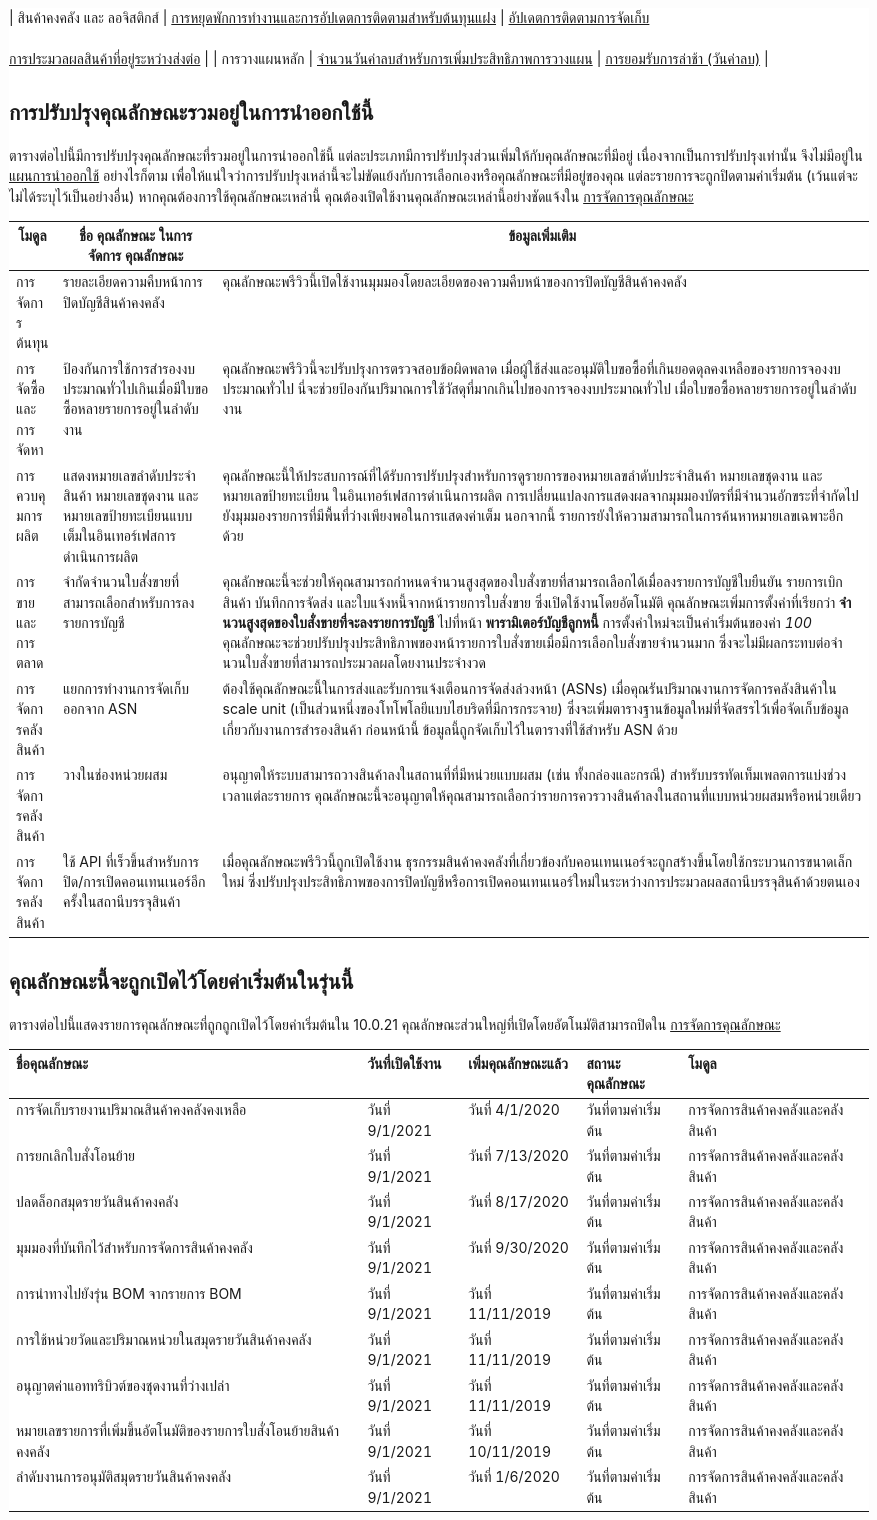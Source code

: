| สินค้าคงคลัง&nbsp;และ&nbsp;ลอจิสติกส์ | [การหยุดพักการทำงานและการอัปเดตการติดตามสำหรับต้นทุนแฝง](/dynamics365-release-plan/2021wave2/finance-operations/dynamics365-supply-chain-management/work-breaks-tracking-updates-landed-cost) | [อัปเดตการติดตามการจัดเก็บ](../landed-cost/update-tracking-putaway.md )<br><br>[การประมวลผลสินค้าที่อยู่ระหว่างส่งต่อ](../landed-cost/in-transit-processing.md) |
| การวางแผนหลัก | [จำนวนวันค่าลบสำหรับการเพิ่มประสิทธิภาพการวางแผน](/dynamics365-release-plan/2021wave1/finance-operations/dynamics365-supply-chain-management/negative-days-support-planning-optimization) | [การยอมรับการล่าช้า (วันค่าลบ)](../master-planning/planning-optimization/delay-tolerance.md) |

## <a name="feature-enhancements-included-in-this-release"></a>การปรับปรุงคุณลักษณะรวมอยู่ในการนำออกใช้นี้

ตารางต่อไปนี้มีการปรับปรุงคุณลักษณะที่รวมอยู่ในการนำออกใช้นี้ แต่ละประเภทมีการปรับปรุงส่วนเพิ่มให้กับคุณลักษณะที่มีอยู่ เนื่องจากเป็นการปรับปรุงเท่านั้น จึงไม่มีอยู่ใน [แผนการนำออกใช้](/dynamics365-release-plan/2021wave2/finance-operations/dynamics365-supply-chain-management/planned-features) อย่างไรก็ตาม เพื่อให้แน่ใจว่าการปรับปรุงเหล่านี้จะไม่ขัดแย้งกับการเลือกเองหรือคุณลักษณะที่มีอยู่ของคุณ แต่ละรายการจะถูกปิดตามค่าเริ่มต้น (เว้นแต่จะไม่ได้ระบุไว้เป็นอย่างอื่น) หากคุณต้องการใช้คุณลักษณะเหล่านี้ คุณต้องเปิดใช้งานคุณลักษณะเหล่านี้อย่างชัดแจ้งใน [การจัดการคุณลักษณะ](../../fin-ops-core/fin-ops/get-started/feature-management/feature-management-overview.md)

| โมดูล | ชื่อ&nbsp;คุณลักษณะ&nbsp;ในการจัดการ&nbsp;คุณลักษณะ | ข้อมูลเพิ่มเติม |
|---|---|---|
| การจัดการต้นทุน | รายละเอียดความคืบหน้าการปิดบัญชีสินค้าคงคลัง | คุณลักษณะพรีวิวนี้เปิดใช้งานมุมมองโดยละเอียดของความคืบหน้าของการปิดบัญชีสินค้าคงคลัง |
| การจัดซื้อและการจัดหา | ป้องกันการใช้การสำรองงบประมาณทั่วไปเกินเมื่อมีใบขอซื้อหลายรายการอยู่ในลำดับงาน | คุณลักษณะพรีวิวนี้จะปรับปรุงการตรวจสอบข้อผิดพลาด เมื่อผู้ใช้ส่งและอนุมัติใบขอซื้อที่เกินยอดดุลคงเหลือของรายการจองงบประมาณทั่วไป นี่จะช่วยป้องกันปริมาณการใช้วัสดุที่มากเกินไปของการจองงบประมาณทั่วไป เมื่อใบขอซื้อหลายรายการอยู่ในลำดับงาน |
| การควบคุมการผลิต | แสดงหมายเลขลำดับประจำสินค้า หมายเลขชุดงาน และหมายเลขป้ายทะเบียนแบบเต็มในอินเทอร์เฟสการดำเนินการผลิต | คุณลักษณะนี้ให้ประสบการณ์ที่ได้รับการปรับปรุงสำหรับการดูรายการของหมายเลขลำดับประจำสินค้า หมายเลขชุดงาน และหมายเลขป้ายทะเบียน ในอินเทอร์เฟสการดำเนินการผลิต การเปลี่ยนแปลงการแสดงผลจากมุมมองบัตรที่มีจํานวนอักขระที่จํากัดไปยังมุมมองรายการที่มีพื้นที่ว่างเพียงพอในการแสดงค่าเต็ม นอกจากนี้ รายการยังให้ความสามารถในการค้นหาหมายเลขเฉพาะอีกด้วย |
| การขายและการตลาด | จำกัดจำนวนใบสั่งขายที่สามารถเลือกสำหรับการลงรายการบัญชี | คุณลักษณะนี้จะช่วยให้คุณสามารถกําหนดจํานวนสูงสุดของใบสั่งขายที่สามารถเลือกได้เมื่อลงรายการบัญชีใบยืนยัน รายการเบิกสินค้า บันทึกการจัดส่ง และใบแจ้งหนี้จากหน้ารายการใบสั่งขาย ซึ่งเปิดใช้งานโดยอัตโนมัติ คุณลักษณะเพิ่มการตั้งค่าที่เรียกว่า **จํานวนสูงสุดของใบสั่งขายที่จะลงรายการบัญชี** ไปที่หน้า **พารามิเตอร์บัญชีลูกหนี้** การตั้งค่าใหม่จะเป็นค่าเริ่มต้นของค่า *100* คุณลักษณะจะช่วยปรับปรุงประสิทธิภาพของหน้ารายการใบสั่งขายเมื่อมีการเลือกใบสั่งขายจํานวนมาก ซึ่งจะไม่มีผลกระทบต่อจํานวนใบสั่งขายที่สามารถประมวลผลโดยงานประจำงวด |
| การจัดการคลังสินค้า | แยกการทำงานการจัดเก็บออกจาก ASN | ต้องใช้คุณลักษณะนี้ในการส่งและรับการแจ้งเตือนการจัดส่งล่วงหน้า (ASNs) เมื่อคุณรันปริมาณงานการจัดการคลังสินค้าใน scale unit (เป็นส่วนหนึ่งของโทโพโลยีแบบไฮบริดที่มีการกระจาย) ซึ่งจะเพิ่มตารางฐานข้อมูลใหม่ที่จัดสรรไว้เพื่อจัดเก็บข้อมูลเกี่ยวกับงานการสำรองสินค้า ก่อนหน้านี้ ข้อมูลนี้ถูกจัดเก็บไว้ในตารางที่ใช้สำหรับ ASN ด้วย |
| การจัดการคลังสินค้า | วางในช่องหน่วยผสม | อนุญาตให้ระบบสามารถวางสินค้าลงในสถานที่ที่มีหน่วยแบบผสม (เช่น ทั้งกล่องและกรณี) สำหรับบรรทัดเท็มเพลตการแบ่งช่วงเวลาแต่ละรายการ คุณลักษณะนี้จะอนุญาตให้คุณสามารถเลือกว่ารายการควรวางสินค้าลงในสถานที่แบบหน่วยผสมหรือหน่วยเดียว |
| การจัดการคลังสินค้า | ใช้ API ที่เร็วขึ้นสำหรับการปิด/การเปิดคอนเทนเนอร์อีกครั้งในสถานีบรรจุสินค้า | เมื่อคุณลักษณะพรีวิวนี้ถูกเปิดใช้งาน ธุรกรรมสินค้าคงคลังที่เกี่ยวข้องกับคอนเทนเนอร์จะถูกสร้างขึ้นโดยใช้กระบวนการขนาดเล็กใหม่ ซึ่งปรับปรุงประสิทธิภาพของการปิดบัญชีหรือการเปิดคอนเทนเนอร์ใหม่ในระหว่างการประมวลผลสถานีบรรจุสินค้าด้วยตนเอง |

## <a name="features-turned-on-by-default-in-this-release"></a>คุณลักษณะนี้จะถูกเปิดไว้โดยค่าเริ่มต้นในรุ่นนี้

ตารางต่อไปนี้แสดงรายการคุณลักษณะที่ถูกถูกเปิดไว้โดยค่าเริ่มต้นใน 10.0.21 คุณลักษณะส่วนใหญ่ที่เปิดโดยอัตโนมัติสามารถปิดใน [การจัดการคุณลักษณะ](../../fin-ops-core/fin-ops/get-started/feature-management/feature-management-overview.md)

| ชื่อคุณลักษณะ | วันที่เปิดใช้งาน | เพิ่มคุณลักษณะแล้ว | สถานะคุณลักษณะ | โมดูล |
| :--- | :--- | :--- | :--- | :--- |
| การจัดเก็บรายงานปริมาณสินค้าคงคลังคงเหลือ | วันที่ 9/1/2021 | วันที่ 4/1/2020 | วันที่ตามค่าเริ่มต้น | การจัดการสินค้าคงคลังและคลังสินค้า |
| การยกเลิกใบสั่งโอนย้าย | วันที่ 9/1/2021 | วันที่ 7/13/2020 | วันที่ตามค่าเริ่มต้น | การจัดการสินค้าคงคลังและคลังสินค้า |
| ปลดล็อกสมุดรายวันสินค้าคงคลัง | วันที่ 9/1/2021 | วันที่ 8/17/2020 | วันที่ตามค่าเริ่มต้น | การจัดการสินค้าคงคลังและคลังสินค้า |
| มุมมองที่บันทึกไว้สำหรับการจัดการสินค้าคงคลัง | วันที่ 9/1/2021 | วันที่ 9/30/2020 | วันที่ตามค่าเริ่มต้น | การจัดการสินค้าคงคลังและคลังสินค้า |
| การนำทางไปยังรุ่น BOM จากรายการ BOM | วันที่ 9/1/2021 | วันที่ 11/11/2019 | วันที่ตามค่าเริ่มต้น | การจัดการสินค้าคงคลังและคลังสินค้า |
| การใช้หน่วยวัดและปริมาณหน่วยในสมุดรายวันสินค้าคงคลัง | วันที่ 9/1/2021 | วันที่ 11/11/2019 | วันที่ตามค่าเริ่มต้น | การจัดการสินค้าคงคลังและคลังสินค้า |
| อนุญาตค่าแอททริบิวต์ของชุดงานที่ว่างเปล่า | วันที่ 9/1/2021 | วันที่ 11/11/2019 | วันที่ตามค่าเริ่มต้น | การจัดการสินค้าคงคลังและคลังสินค้า |
| หมายเลขรายการที่เพิ่มขึ้นอัตโนมัติของรายการใบสั่งโอนย้ายสินค้าคงคลัง | วันที่ 9/1/2021 | วันที่ 10/11/2019 | วันที่ตามค่าเริ่มต้น | การจัดการสินค้าคงคลังและคลังสินค้า |
| ลำดับงานการอนุมัติสมุดรายวันสินค้าคงคลัง | วันที่ 9/1/2021 | วันที่ 1/6/2020 | วันที่ตามค่าเริ่มต้น | การจัดการสินค้าคงคลังและคลังสินค้า |